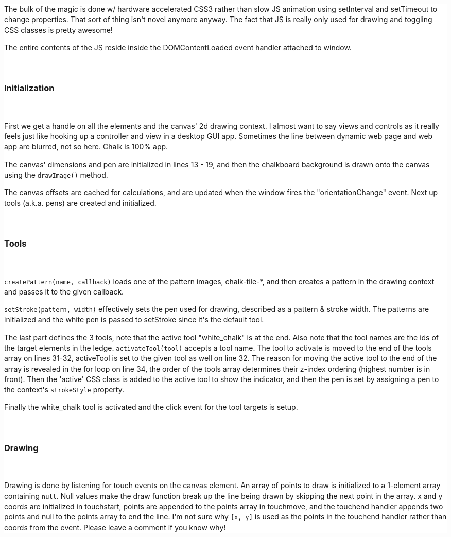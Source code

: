 <p>The bulk of the magic is done w/ hardware accelerated CSS3 rather than slow JS animation using setInterval and setTimeout to change properties. That sort of thing isn't novel anymore anyway. The fact that JS is really only used for drawing and toggling CSS classes is pretty awesome!</p>

<p>The entire contents of the JS reside inside the DOMContentLoaded event handler attached to window.</p>

<p>&nbsp;</p>
<h3>Initialization</h3>

<p>&nbsp;</p>
<script src="https://gist.github.com/664206.js?file=chalk-init.js"></script>

<p>First we get a handle on all the elements and the canvas' 2d drawing context. I almost want to say views and controls as it really feels just like hooking up a controller and view in a desktop GUI app. Sometimes the line between dynamic web page and web app are blurred, not so here. Chalk is 100% app.</p>

<p>The canvas' dimensions and pen are initialized in lines 13 - 19, and then the chalkboard background is drawn onto the canvas using the <code>drawImage()</code> method.</p>

<p>The canvas offsets are cached for calculations, and are updated when the window fires the "orientationChange" event. Next up tools (a.k.a. pens) are created and initialized.</p>

<p>&nbsp;</p>
<h3>Tools</h3>

<p>&nbsp;</p>
<script src="https://gist.github.com/664214.js?file=chalk-tools.js"></script>

<p><code>createPattern(name, callback)</code> loads one of the pattern images, chalk-tile-*, and then creates a pattern in the drawing context and passes it to the given callback.</p>

<p><code>setStroke(pattern, width)</code> effectively sets the pen used for drawing, described as a pattern & stroke width. The patterns are initialized and the white pen is passed to setStroke since it's the default tool.</p>

<p>The last part defines the 3 tools, note that the active tool "white_chalk" is at the end. Also note that the tool names are the ids of the target elements in the ledge. <code>activateTool(tool)</code> accepts a tool name. The tool to activate is moved to the end of the tools array on lines 31-32, activeTool is set to the given tool as well on line 32. The reason for moving the active tool to the end of the array is revealed in the for loop on line 34, the order of the tools array determines their z-index ordering (highest number is in front). Then the 'active' CSS class is added to the active tool to show the indicator, and then the pen is set by assigning a pen to the context's <code>strokeStyle</code> property.</p>

<p>Finally the white_chalk tool is activated and the click event for the tool targets is setup.</p>

<p>&nbsp;</p>
<h3>Drawing</h3>

<p>&nbsp;</p>
<script src="https://gist.github.com/664235.js?file=chalk-drawing.js"></script>

<p>Drawing is done by listening for touch events on the canvas element. An array of points to draw is initialized to a 1-element array containing <code>null</code>. Null values make the draw function break up the line being drawn by skipping the next point in the array. x and y coords are initialized in touchstart, points are appended to the points array in touchmove, and the touchend handler appends two points and null to the points array to end the line. I'm not sure why <code>[x, y]</code> is used as the points in the touchend handler rather than coords from the event. Please leave a comment if you know why!</p>
